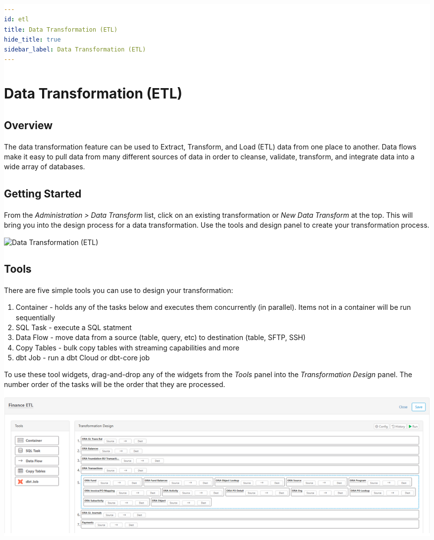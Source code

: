 ```yaml
---
id: etl
title: Data Transformation (ETL)
hide_title: true
sidebar_label: Data Transformation (ETL)
---
```


# Data Transformation (ETL)

## Overview
The data transformation feature can be used to Extract, Transform, and Load (ETL) data from one place to another. Data flows make it easy to pull data from many different sources of data in order to cleanse, validate, transform, and integrate data into a wide array of databases.

## Getting Started
From the *Administration > Data Transform* list, click on an existing transformation or *New Data Transform* at the top. This will bring you into the design process for a data transformation. Use the tools and design panel to create your transformation process.

![Data Transformation (ETL)](/img/etl_list.png)

## Tools
There are five simple tools you can use to design your transformation:
1. Container - holds any of the tasks below and executes them concurrently (in parallel). Items not in a container will be run sequentially
2. SQL Task - execute a SQL statment
3. Data Flow - move data from a source (table, query, etc) to destination (table, SFTP, SSH)
4. Copy Tables - bulk copy tables with streaming capabilities and more
5. dbt Job - run a dbt Cloud or dbt-core job

To use these tool widgets, drag-and-drop any of the widgets from the *Tools* panel into the *Transformation Design* panel. The number order of the tasks will be the order that they are processed.

![Tools](/img/etl_designpage.png)
